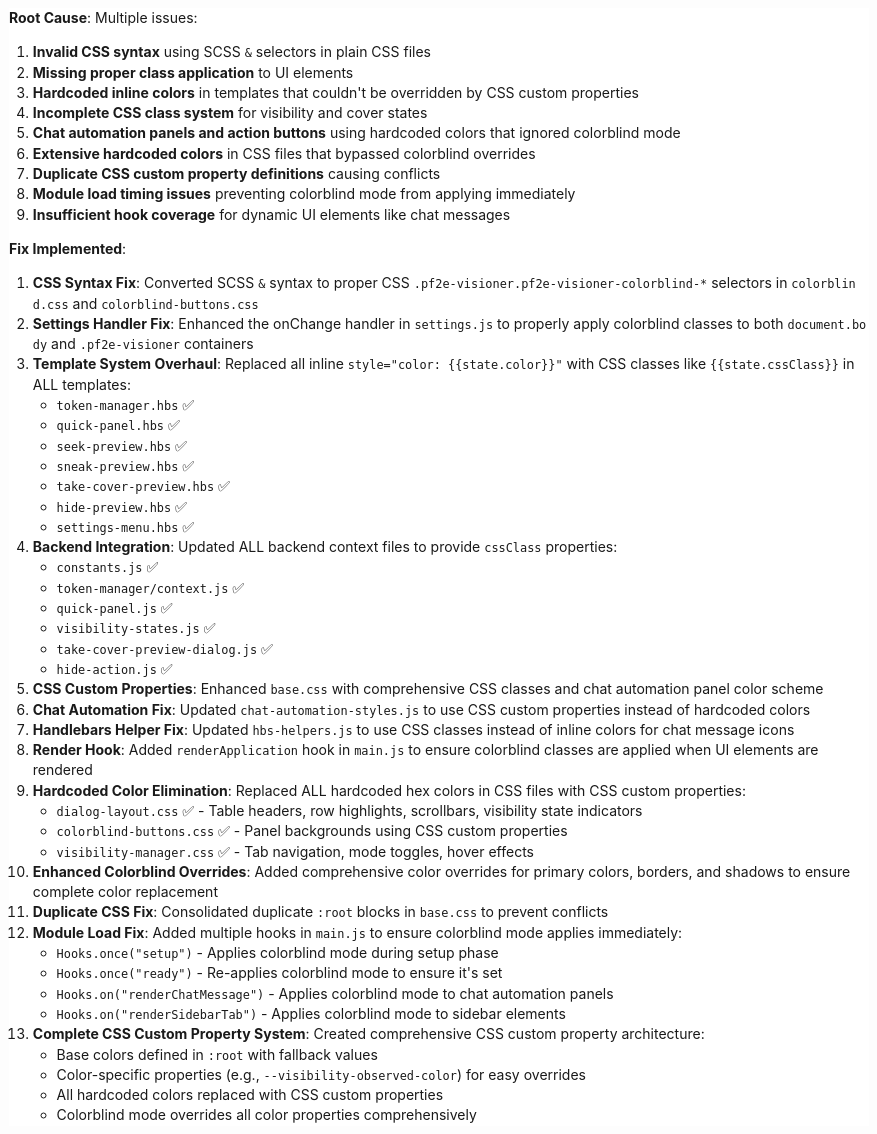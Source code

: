 **Root Cause**: Multiple issues:

1. **Invalid CSS syntax** using SCSS `&` selectors in plain CSS files
2. **Missing proper class application** to UI elements
3. **Hardcoded inline colors** in templates that couldn't be overridden by CSS custom properties
4. **Incomplete CSS class system** for visibility and cover states
5. **Chat automation panels and action buttons** using hardcoded colors that ignored colorblind mode
6. **Extensive hardcoded colors** in CSS files that bypassed colorblind overrides
7. **Duplicate CSS custom property definitions** causing conflicts
8. **Module load timing issues** preventing colorblind mode from applying immediately
9. **Insufficient hook coverage** for dynamic UI elements like chat messages

**Fix Implemented**:

1. **CSS Syntax Fix**: Converted SCSS `&` syntax to proper CSS `.pf2e-visioner.pf2e-visioner-colorblind-*` selectors in `colorblind.css` and `colorblind-buttons.css`
2. **Settings Handler Fix**: Enhanced the onChange handler in `settings.js` to properly apply colorblind classes to both `document.body` and `.pf2e-visioner` containers
3. **Template System Overhaul**: Replaced all inline `style="color: {{state.color}}"` with CSS classes like `{{state.cssClass}}` in ALL templates:
   - `token-manager.hbs` ✅
   - `quick-panel.hbs` ✅
   - `seek-preview.hbs` ✅
   - `sneak-preview.hbs` ✅
   - `take-cover-preview.hbs` ✅
   - `hide-preview.hbs` ✅
   - `settings-menu.hbs` ✅
4. **Backend Integration**: Updated ALL backend context files to provide `cssClass` properties:
   - `constants.js` ✅
   - `token-manager/context.js` ✅
   - `quick-panel.js` ✅
   - `visibility-states.js` ✅
   - `take-cover-preview-dialog.js` ✅
   - `hide-action.js` ✅
5. **CSS Custom Properties**: Enhanced `base.css` with comprehensive CSS classes and chat automation panel color scheme
6. **Chat Automation Fix**: Updated `chat-automation-styles.js` to use CSS custom properties instead of hardcoded colors
7. **Handlebars Helper Fix**: Updated `hbs-helpers.js` to use CSS classes instead of inline colors for chat message icons
8. **Render Hook**: Added `renderApplication` hook in `main.js` to ensure colorblind classes are applied when UI elements are rendered
9. **Hardcoded Color Elimination**: Replaced ALL hardcoded hex colors in CSS files with CSS custom properties:
   - `dialog-layout.css` ✅ - Table headers, row highlights, scrollbars, visibility state indicators
   - `colorblind-buttons.css` ✅ - Panel backgrounds using CSS custom properties
   - `visibility-manager.css` ✅ - Tab navigation, mode toggles, hover effects
10. **Enhanced Colorblind Overrides**: Added comprehensive color overrides for primary colors, borders, and shadows to ensure complete color replacement
11. **Duplicate CSS Fix**: Consolidated duplicate `:root` blocks in `base.css` to prevent conflicts
12. **Module Load Fix**: Added multiple hooks in `main.js` to ensure colorblind mode applies immediately:
    - `Hooks.once("setup")` - Applies colorblind mode during setup phase
    - `Hooks.once("ready")` - Re-applies colorblind mode to ensure it's set
    - `Hooks.on("renderChatMessage")` - Applies colorblind mode to chat automation panels
    - `Hooks.on("renderSidebarTab")` - Applies colorblind mode to sidebar elements
13. **Complete CSS Custom Property System**: Created comprehensive CSS custom property architecture:
    - Base colors defined in `:root` with fallback values
    - Color-specific properties (e.g., `--visibility-observed-color`) for easy overrides
    - All hardcoded colors replaced with CSS custom properties
    - Colorblind mode overrides all color properties comprehensively
